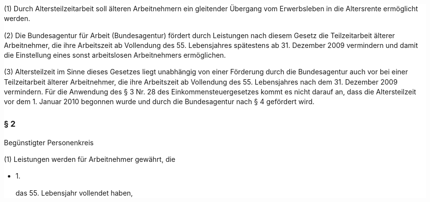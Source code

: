<div>

<div class="jnhtml">

<div>

<div class="jurAbsatz">

(1) Durch Altersteilzeitarbeit soll älteren Arbeitnehmern ein gleitender
Übergang vom Erwerbsleben in die Altersrente ermöglicht werden.

</div>

<div class="jurAbsatz">

(2) Die Bundesagentur für Arbeit (Bundesagentur) fördert durch
Leistungen nach diesem Gesetz die Teilzeitarbeit älterer Arbeitnehmer,
die ihre Arbeitszeit ab Vollendung des 55. Lebensjahres spätestens ab
31. Dezember 2009 vermindern und damit die Einstellung eines sonst
arbeitslosen Arbeitnehmers ermöglichen.

</div>

<div class="jurAbsatz">

(3) Altersteilzeit im Sinne dieses Gesetzes liegt unabhängig von einer
Förderung durch die Bundesagentur auch vor bei einer Teilzeitarbeit
älterer Arbeitnehmer, die ihre Arbeitszeit ab Vollendung des 55.
Lebensjahres nach dem 31. Dezember 2009 vermindern. Für die Anwendung
des § 3 Nr. 28 des Einkommensteuergesetzes kommt es nicht darauf an,
dass die Altersteilzeit vor dem 1. Januar 2010 begonnen wurde und durch
die Bundesagentur nach § 4 gefördert wird.

</div>

</div>

</div>

</div>

<span id="BJNR107810996BJNE000212126.html"></span>

### § 2  
Begünstigter Personenkreis

<div>

<div class="jnhtml">

<div>

<div class="jurAbsatz">

(1) Leistungen werden für Arbeitnehmer gewährt, die

  - 1\.
    
    <div style="">
    
    das 55. Lebensjahr vollendet haben,
    